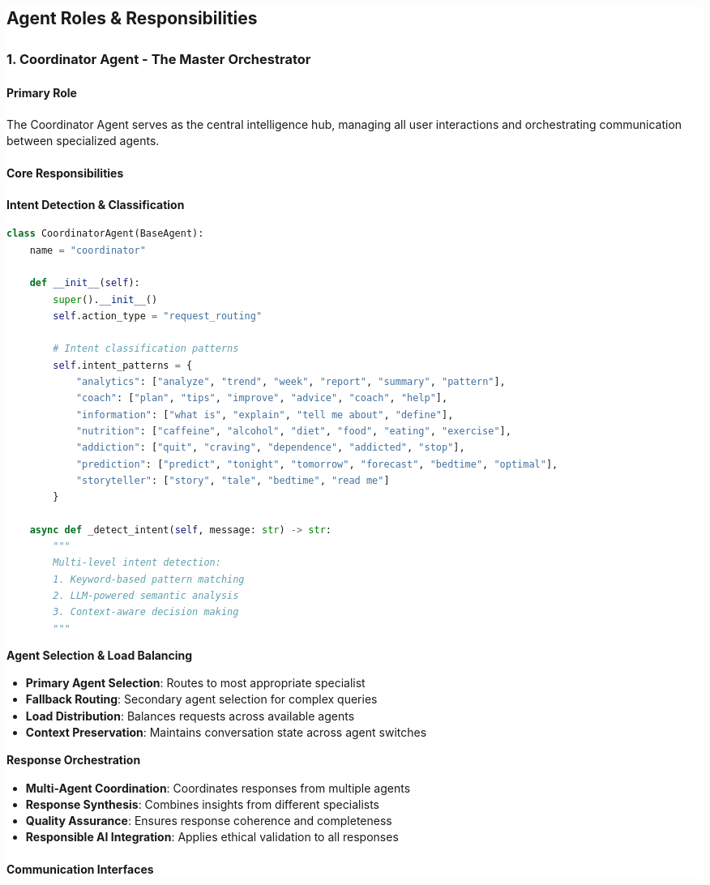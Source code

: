## Agent Roles & Responsibilities

### 1. Coordinator Agent - The Master Orchestrator

#### Primary Role
The Coordinator Agent serves as the central intelligence hub, managing all user interactions and orchestrating communication between specialized agents.

#### Core Responsibilities

**Intent Detection & Classification**
```python
class CoordinatorAgent(BaseAgent):
    name = "coordinator"
    
    def __init__(self):
        super().__init__()
        self.action_type = "request_routing"
        
        # Intent classification patterns
        self.intent_patterns = {
            "analytics": ["analyze", "trend", "week", "report", "summary", "pattern"],
            "coach": ["plan", "tips", "improve", "advice", "coach", "help"],
            "information": ["what is", "explain", "tell me about", "define"],
            "nutrition": ["caffeine", "alcohol", "diet", "food", "eating", "exercise"],
            "addiction": ["quit", "craving", "dependence", "addicted", "stop"],
            "prediction": ["predict", "tonight", "tomorrow", "forecast", "bedtime", "optimal"],
            "storyteller": ["story", "tale", "bedtime", "read me"]
        }
    
    async def _detect_intent(self, message: str) -> str:
        """
        Multi-level intent detection:
        1. Keyword-based pattern matching
        2. LLM-powered semantic analysis
        3. Context-aware decision making
        """
```

**Agent Selection & Load Balancing**
- **Primary Agent Selection**: Routes to most appropriate specialist
- **Fallback Routing**: Secondary agent selection for complex queries
- **Load Distribution**: Balances requests across available agents
- **Context Preservation**: Maintains conversation state across agent switches

**Response Orchestration**
- **Multi-Agent Coordination**: Coordinates responses from multiple agents
- **Response Synthesis**: Combines insights from different specialists
- **Quality Assurance**: Ensures response coherence and completeness
- **Responsible AI Integration**: Applies ethical validation to all responses

#### Communication Interfaces
